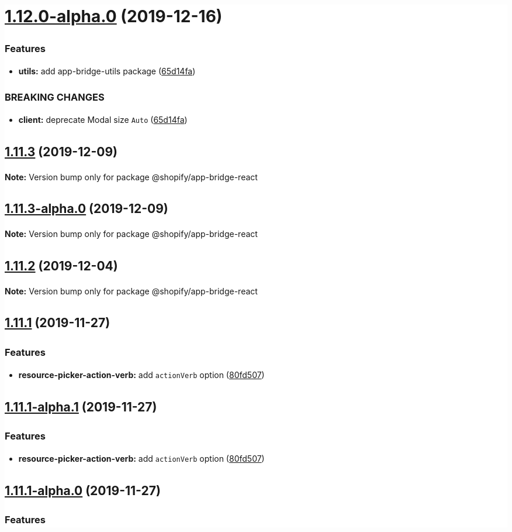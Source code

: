 # [1.12.0-alpha.0](https://github.com/Shopify/app-bridge/compare/v1.11.3...v1.12.0-alpha.0) (2019-12-16)

### Features

- **utils:** add app-bridge-utils package ([65d14fa](https://github.com/Shopify/app-bridge/commit/65d14fa60778d8495ff4307652e3d88bf63f1048))

### BREAKING CHANGES

- **client:** deprecate Modal size `Auto` ([65d14fa](https://github.com/Shopify/app-bridge/commit/65d14fa60778d8495ff4307652e3d88bf63f1048))

## [1.11.3](https://github.com/Shopify/app-bridge/compare/v1.11.3-alpha.0...v1.11.3) (2019-12-09)

**Note:** Version bump only for package @shopify/app-bridge-react

## [1.11.3-alpha.0](https://github.com/Shopify/app-bridge/compare/v1.11.1...v1.11.3-alpha.0) (2019-12-09)

**Note:** Version bump only for package @shopify/app-bridge-react

## [1.11.2](https://github.com/Shopify/app-bridge/compare/v1.11.1...v1.11.2) (2019-12-04)

**Note:** Version bump only for package @shopify/app-bridge-react

## [1.11.1](https://github.com/Shopify/app-bridge/compare/v1.11.1-alpha.1...v1.11.1) (2019-11-27)

### Features

- **resource-picker-action-verb:** add `actionVerb` option ([80fd507](https://github.com/Shopify/app-bridge/commit/80fd507e0f347a07c8255f19c65b0319e8dbe489))

## [1.11.1-alpha.1](https://github.com/Shopify/app-bridge/compare/v1.11.0...v1.11.1-alpha.1) (2019-11-27)

### Features

- **resource-picker-action-verb:** add `actionVerb` option ([80fd507](https://github.com/Shopify/app-bridge/commit/80fd507e0f347a07c8255f19c65b0319e8dbe489))

## [1.11.1-alpha.0](https://github.com/Shopify/app-bridge/compare/v1.11.0...v1.11.1-alpha.0) (2019-11-27)

### Features
